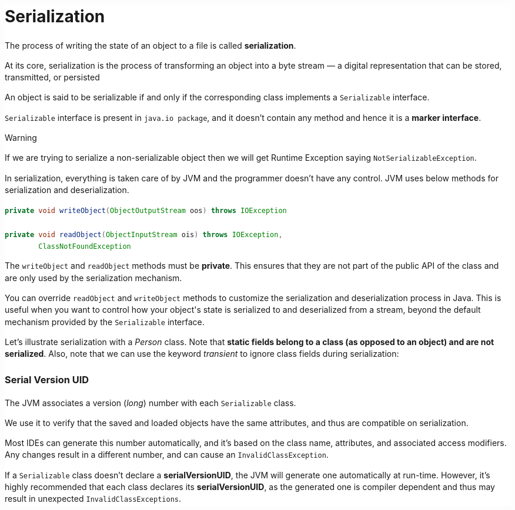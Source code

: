 # Serialization

The process of writing the state of an object to a file is called **serialization**.

At its core, serialization is the process of transforming an object into a byte stream — a digital representation that can be stored, transmitted, or persisted

An object is said to be serializable if and only if the corresponding class implements a `Serializable` interface.

`Serializable` interface is present in `java.io package`, and it doesn’t contain any method and hence it is a **marker interface**.

>[!warning]
>If we are trying to serialize a non-serializable object then we will get Runtime Exception saying `NotSerializableException`.


In serialization, everything is taken care of by JVM and the programmer doesn’t have any control. JVM uses below methods for serialization and deserialization.

```java
private void writeObject(ObjectOutputStream oos) throws IOException

private void readObject(ObjectInputStream ois) throws IOException,
		ClassNotFoundException
```

The `writeObject` and `readObject` methods must be **private**. This ensures that they are not part of the public API of the class and are only used by the serialization mechanism.

You can override `readObject` and `writeObject` methods to customize the serialization and deserialization process in Java. This is useful when you want to control how your object's state is serialized to and deserialized from a stream, beyond the default mechanism provided by the `Serializable` interface.


Let’s illustrate serialization with a _Person_ class. Note that **static fields belong to a class (as opposed to an object) and are not serialized**. Also, note that we can use the keyword _transient_ to ignore class fields during serialization:


### Serial Version UID

The JVM associates a version (_long_) number with each `Serializable` class.

We use it to verify that the saved and loaded objects have the same attributes, and thus are compatible on serialization.

Most IDEs can generate this number automatically, and it’s based on the class name, attributes, and associated access modifiers. Any changes result in a different number, and can cause an `InvalidClassException`.

If a `Serializable` class doesn’t declare a **serialVersionUID**, the JVM will generate one automatically at run-time. However, it’s highly recommended that each class declares its **serialVersionUID**, as the generated one is compiler dependent and thus may result in unexpected `InvalidClassExceptions`.
